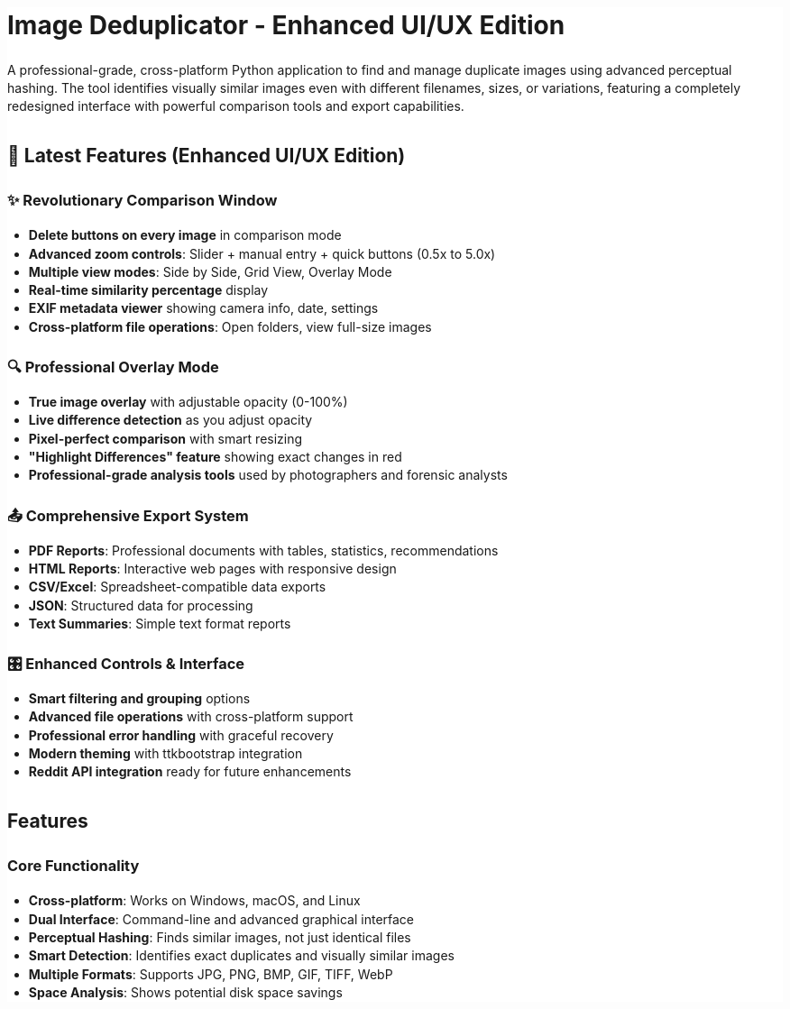 # Image Deduplicator - Enhanced UI/UX Edition

A professional-grade, cross-platform Python application to find and manage duplicate images using advanced perceptual hashing. The tool identifies visually similar images even with different filenames, sizes, or variations, featuring a completely redesigned interface with powerful comparison tools and export capabilities.

## 🚀 Latest Features (Enhanced UI/UX Edition)

### ✨ Revolutionary Comparison Window
- **Delete buttons on every image** in comparison mode
- **Advanced zoom controls**: Slider + manual entry + quick buttons (0.5x to 5.0x)
- **Multiple view modes**: Side by Side, Grid View, Overlay Mode
- **Real-time similarity percentage** display
- **EXIF metadata viewer** showing camera info, date, settings
- **Cross-platform file operations**: Open folders, view full-size images

### 🔍 Professional Overlay Mode
- **True image overlay** with adjustable opacity (0-100%)
- **Live difference detection** as you adjust opacity
- **Pixel-perfect comparison** with smart resizing
- **"Highlight Differences" feature** showing exact changes in red
- **Professional-grade analysis tools** used by photographers and forensic analysts

### 📤 Comprehensive Export System
- **PDF Reports**: Professional documents with tables, statistics, recommendations
- **HTML Reports**: Interactive web pages with responsive design
- **CSV/Excel**: Spreadsheet-compatible data exports
- **JSON**: Structured data for processing
- **Text Summaries**: Simple text format reports

### 🎛️ Enhanced Controls & Interface
- **Smart filtering and grouping** options
- **Advanced file operations** with cross-platform support
- **Professional error handling** with graceful recovery
- **Modern theming** with ttkbootstrap integration
- **Reddit API integration** ready for future enhancements

## Features

### Core Functionality
- **Cross-platform**: Works on Windows, macOS, and Linux
- **Dual Interface**: Command-line and advanced graphical interface
- **Perceptual Hashing**: Finds similar images, not just identical files
- **Smart Detection**: Identifies exact duplicates and visually similar images
- **Multiple Formats**: Supports JPG, PNG, BMP, GIF, TIFF, WebP
- **Space Analysis**: Shows potential disk space savings
